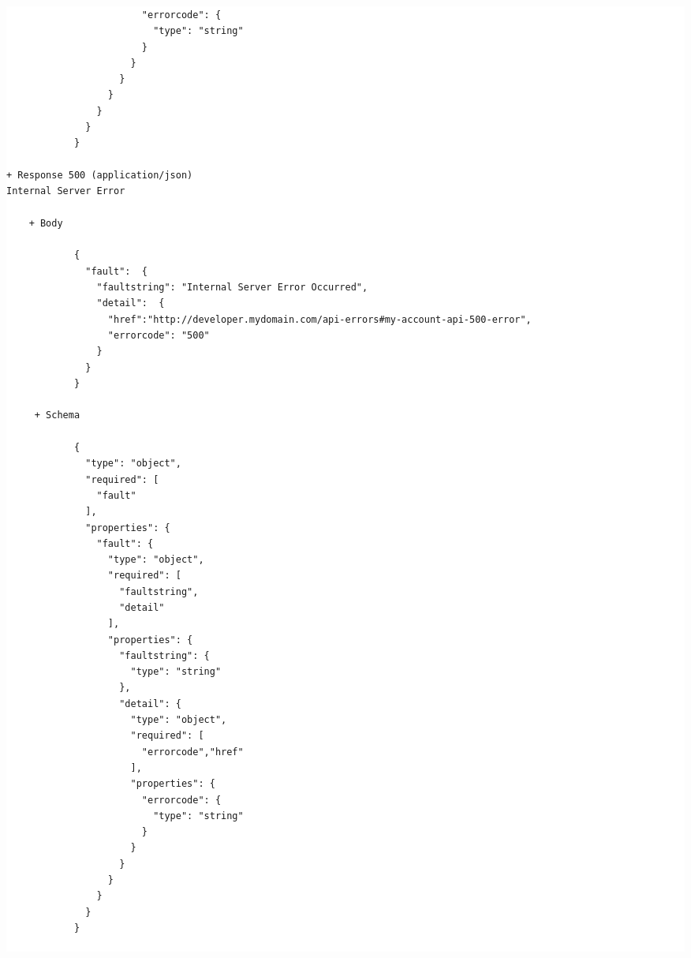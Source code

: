 ```
                        "errorcode": {
                          "type": "string"
                        }
                      }
                    }
                  }
                }
              }
            }

+ Response 500 (application/json)
Internal Server Error

    + Body

            {
              "fault":  {
                "faultstring": "Internal Server Error Occurred",
                "detail":  {
                  "href":"http://developer.mydomain.com/api-errors#my-account-api-500-error",
                  "errorcode": "500"
                }
              }
            }

     + Schema

            {
              "type": "object",
              "required": [
                "fault"
              ],
              "properties": {
                "fault": {
                  "type": "object",
                  "required": [
                    "faultstring",
                    "detail"
                  ],
                  "properties": {
                    "faultstring": {
                      "type": "string"
                    },
                    "detail": {
                      "type": "object",
                      "required": [
                        "errorcode","href"
                      ],
                      "properties": {
                        "errorcode": {
                          "type": "string"
                        }
                      }
                    }
                  }
                }
              }
            }
            
```
